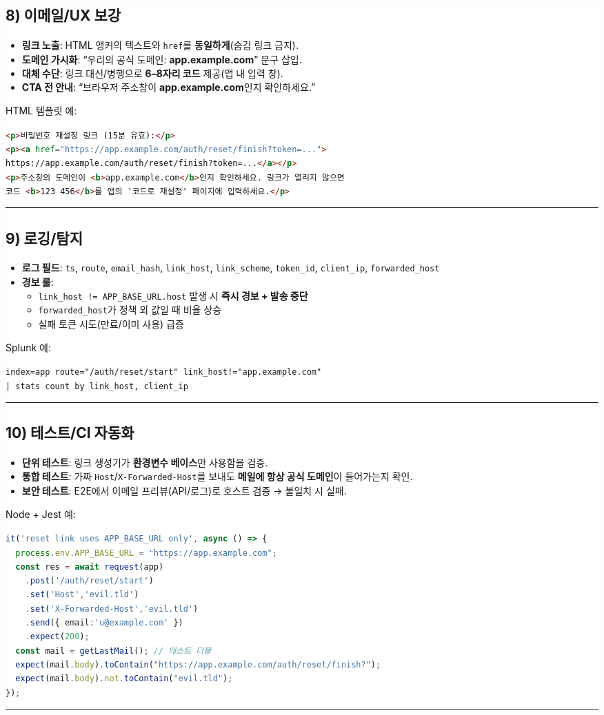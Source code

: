 ## 8) 이메일/UX 보강

- **링크 노출**: HTML 앵커의 텍스트와 `href`를 **동일하게**(숨김 링크 금지).  
- **도메인 가시화**: “우리의 공식 도메인: **app.example.com**” 문구 삽입.  
- **대체 수단**: 링크 대신/병행으로 **6–8자리 코드** 제공(앱 내 입력 창).  
- **CTA 전 안내**: “브라우저 주소창이 **app.example.com**인지 확인하세요.”

HTML 템플릿 예:
```html
<p>비밀번호 재설정 링크 (15분 유효):</p>
<p><a href="https://app.example.com/auth/reset/finish?token=...">
https://app.example.com/auth/reset/finish?token=...</a></p>
<p>주소창의 도메인이 <b>app.example.com</b>인지 확인하세요. 링크가 열리지 않으면
코드 <b>123 456</b>를 앱의 '코드로 재설정' 페이지에 입력하세요.</p>
```

---

## 9) 로깅/탐지

- **로그 필드**: `ts`, `route`, `email_hash`, `link_host`, `link_scheme`, `token_id`, `client_ip`, `forwarded_host`  
- **경보 룰**:
  - `link_host != APP_BASE_URL.host` 발생 시 **즉시 경보 + 발송 중단**  
  - `forwarded_host`가 정책 외 값일 때 비율 상승  
  - 실패 토큰 시도(만료/이미 사용) 급증

Splunk 예:
```spl
index=app route="/auth/reset/start" link_host!="app.example.com"
| stats count by link_host, client_ip
```

---

## 10) 테스트/CI 자동화

- **단위 테스트**: 링크 생성기가 **환경변수 베이스**만 사용함을 검증.  
- **통합 테스트**: 가짜 `Host`/`X-Forwarded-Host`를 보내도 **메일에 항상 공식 도메인**이 들어가는지 확인.  
- **보안 테스트**: E2E에서 이메일 프리뷰(API/로그)로 호스트 검증 → 불일치 시 실패.

Node + Jest 예:
```ts
it('reset link uses APP_BASE_URL only', async () => {
  process.env.APP_BASE_URL = "https://app.example.com";
  const res = await request(app)
    .post('/auth/reset/start')
    .set('Host','evil.tld')
    .set('X-Forwarded-Host','evil.tld')
    .send({ email:'u@example.com' })
    .expect(200);
  const mail = getLastMail(); // 테스트 더블
  expect(mail.body).toContain("https://app.example.com/auth/reset/finish?");
  expect(mail.body).not.toContain("evil.tld");
});
```

---